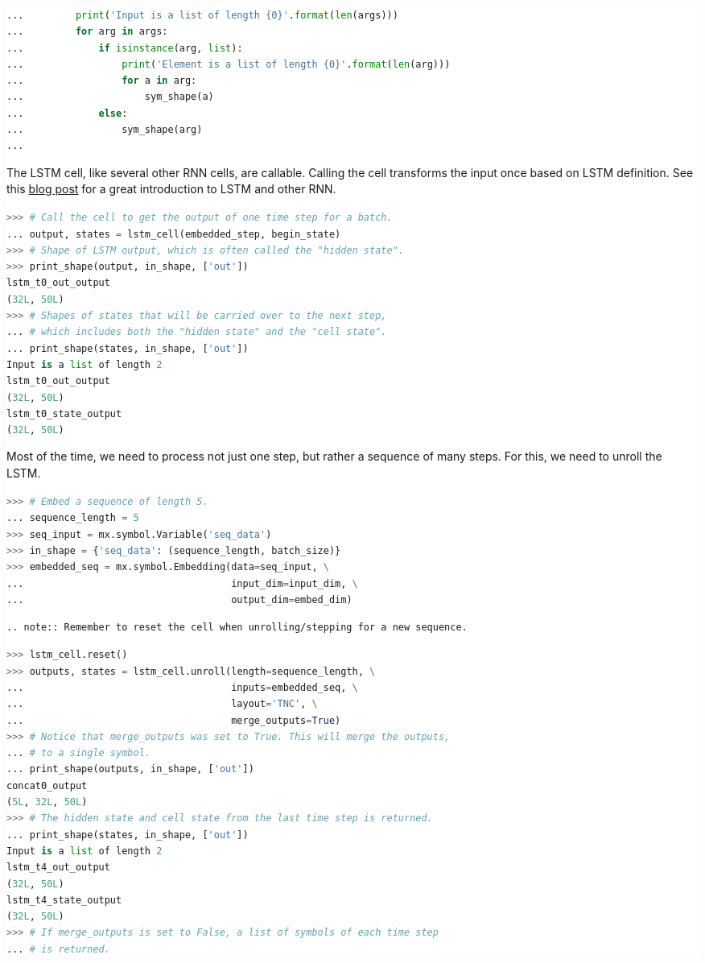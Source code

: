 ```python
...         print('Input is a list of length {0}'.format(len(args)))
...         for arg in args:
...             if isinstance(arg, list):
...                 print('Element is a list of length {0}'.format(len(arg)))
...                 for a in arg:
...                     sym_shape(a)
...             else:
...                 sym_shape(arg)
...
```

The LSTM cell, like several other RNN cells, are callable. Calling the cell transforms the input once based on LSTM definition. See this [blog post](http://colah.github.io/posts/2015-08-Understanding-LSTMs/) for a great introduction to LSTM and other RNN.
```python
>>> # Call the cell to get the output of one time step for a batch.
... output, states = lstm_cell(embedded_step, begin_state)
>>> # Shape of LSTM output, which is often called the "hidden state".
>>> print_shape(output, in_shape, ['out'])
lstm_t0_out_output
(32L, 50L)
>>> # Shapes of states that will be carried over to the next step,
... # which includes both the "hidden state" and the "cell state".
... print_shape(states, in_shape, ['out'])
Input is a list of length 2
lstm_t0_out_output
(32L, 50L)
lstm_t0_state_output
(32L, 50L)
```

Most of the time, we need to process not just one step, but rather a sequence of
many steps. For this, we need to unroll the LSTM.
```python
>>> # Embed a sequence of length 5.
... sequence_length = 5
>>> seq_input = mx.symbol.Variable('seq_data')
>>> in_shape = {'seq_data': (sequence_length, batch_size)}
>>> embedded_seq = mx.symbol.Embedding(data=seq_input, \
...                                    input_dim=input_dim, \
...                                    output_dim=embed_dim)
```
```eval_rst
.. note:: Remember to reset the cell when unrolling/stepping for a new sequence.
```
```python
>>> lstm_cell.reset()
>>> outputs, states = lstm_cell.unroll(length=sequence_length, \
...                                    inputs=embedded_seq, \
...                                    layout='TNC', \
...                                    merge_outputs=True)
>>> # Notice that merge_outputs was set to True. This will merge the outputs,
... # to a single symbol.
... print_shape(outputs, in_shape, ['out'])
concat0_output
(5L, 32L, 50L)
>>> # The hidden state and cell state from the last time step is returned.
... print_shape(states, in_shape, ['out'])
Input is a list of length 2
lstm_t4_out_output
(32L, 50L)
lstm_t4_state_output
(32L, 50L)
>>> # If merge_outputs is set to False, a list of symbols of each time step
... # is returned.
```